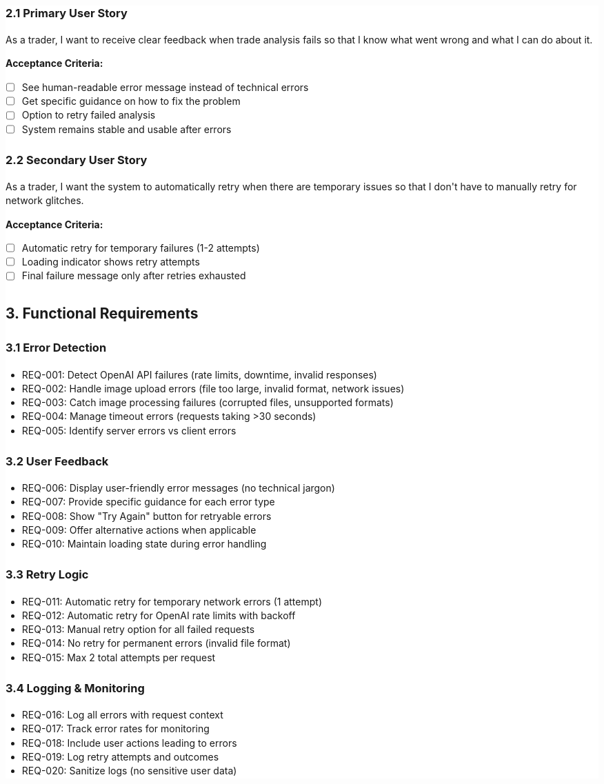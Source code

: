 ### 2.1 Primary User Story
As a trader, I want to receive clear feedback when trade analysis fails so that I know what went wrong and what I can do about it.

**Acceptance Criteria:**
- [ ] See human-readable error message instead of technical errors
- [ ] Get specific guidance on how to fix the problem
- [ ] Option to retry failed analysis
- [ ] System remains stable and usable after errors

### 2.2 Secondary User Story
As a trader, I want the system to automatically retry when there are temporary issues so that I don't have to manually retry for network glitches.

**Acceptance Criteria:**
- [ ] Automatic retry for temporary failures (1-2 attempts)
- [ ] Loading indicator shows retry attempts
- [ ] Final failure message only after retries exhausted

<a id="sec-3"></a>
## 3. Functional Requirements

### 3.1 Error Detection
- REQ-001: Detect OpenAI API failures (rate limits, downtime, invalid responses)
- REQ-002: Handle image upload errors (file too large, invalid format, network issues)
- REQ-003: Catch image processing failures (corrupted files, unsupported formats)
- REQ-004: Manage timeout errors (requests taking >30 seconds)
- REQ-005: Identify server errors vs client errors

### 3.2 User Feedback
- REQ-006: Display user-friendly error messages (no technical jargon)
- REQ-007: Provide specific guidance for each error type
- REQ-008: Show "Try Again" button for retryable errors
- REQ-009: Offer alternative actions when applicable
- REQ-010: Maintain loading state during error handling

### 3.3 Retry Logic
- REQ-011: Automatic retry for temporary network errors (1 attempt)
- REQ-012: Automatic retry for OpenAI rate limits with backoff
- REQ-013: Manual retry option for all failed requests
- REQ-014: No retry for permanent errors (invalid file format)
- REQ-015: Max 2 total attempts per request

### 3.4 Logging & Monitoring
- REQ-016: Log all errors with request context
- REQ-017: Track error rates for monitoring
- REQ-018: Include user actions leading to errors
- REQ-019: Log retry attempts and outcomes
- REQ-020: Sanitize logs (no sensitive user data)
